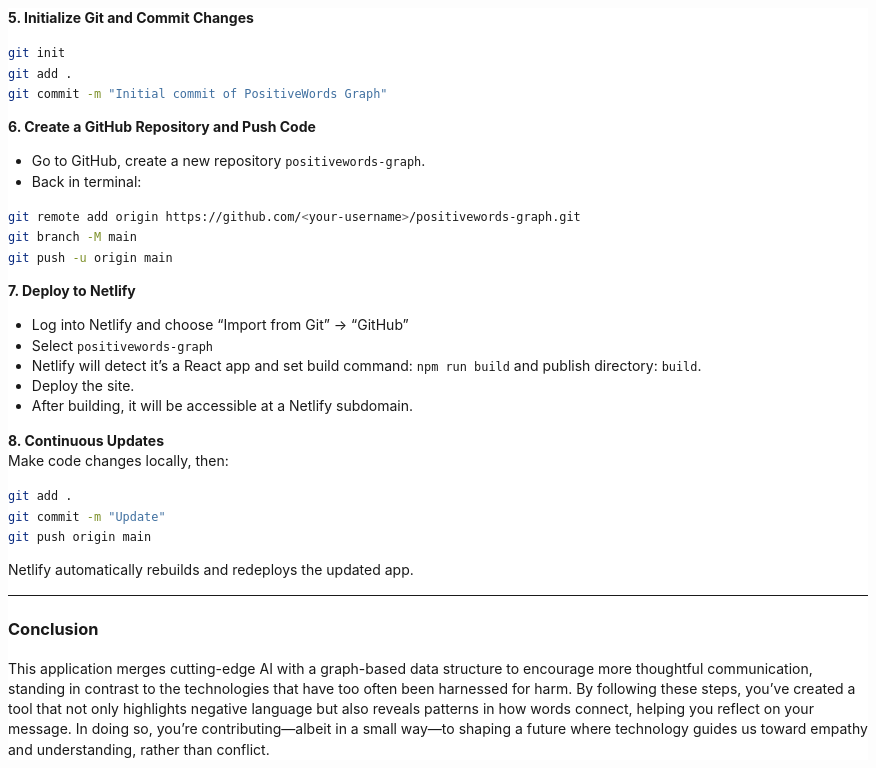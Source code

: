 **5. Initialize Git and Commit Changes**  
```bash
git init
git add .
git commit -m "Initial commit of PositiveWords Graph"
```

**6. Create a GitHub Repository and Push Code**  
- Go to GitHub, create a new repository `positivewords-graph`.
- Back in terminal:
```bash
git remote add origin https://github.com/<your-username>/positivewords-graph.git
git branch -M main
git push -u origin main
```

**7. Deploy to Netlify**  
- Log into Netlify and choose “Import from Git” → “GitHub”
- Select `positivewords-graph`
- Netlify will detect it’s a React app and set build command: `npm run build` and publish directory: `build`.
- Deploy the site.
- After building, it will be accessible at a Netlify subdomain.

**8. Continuous Updates**  
Make code changes locally, then:
```bash
git add .
git commit -m "Update"
git push origin main
```
Netlify automatically rebuilds and redeploys the updated app.

---

### Conclusion

This application merges cutting-edge AI with a graph-based data structure to encourage more thoughtful communication, standing in contrast to the technologies that have too often been harnessed for harm. By following these steps, you’ve created a tool that not only highlights negative language but also reveals patterns in how words connect, helping you reflect on your message. In doing so, you’re contributing—albeit in a small way—to shaping a future where technology guides us toward empathy and understanding, rather than conflict.